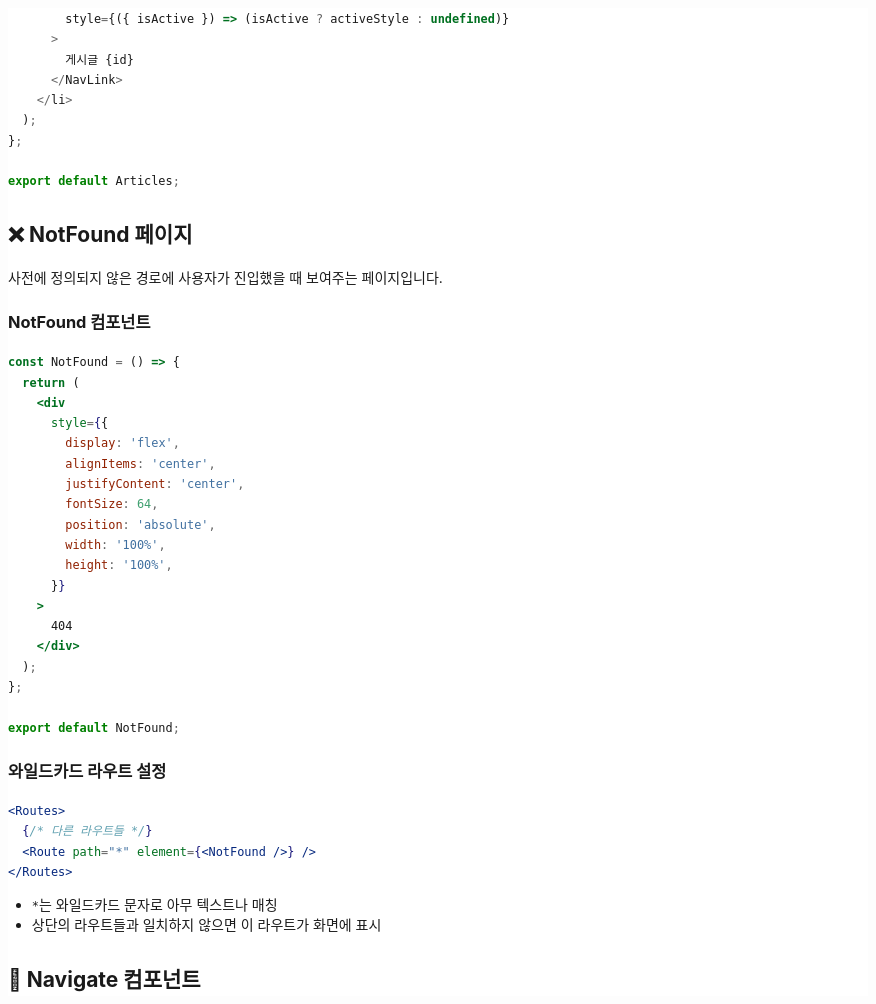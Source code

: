 ```jsx
        style={({ isActive }) => (isActive ? activeStyle : undefined)}
      >
        게시글 {id}
      </NavLink>
    </li>
  );
};

export default Articles;
```

## ❌ NotFound 페이지

사전에 정의되지 않은 경로에 사용자가 진입했을 때 보여주는 페이지입니다.

### NotFound 컴포넌트
```jsx
const NotFound = () => {
  return (
    <div
      style={{
        display: 'flex',
        alignItems: 'center',
        justifyContent: 'center',
        fontSize: 64,
        position: 'absolute',
        width: '100%',
        height: '100%',
      }}
    >
      404
    </div>
  );
};

export default NotFound;
```

### 와일드카드 라우트 설정
```jsx
<Routes>
  {/* 다른 라우트들 */}
  <Route path="*" element={<NotFound />} />
</Routes>
```

- `*`는 와일드카드 문자로 아무 텍스트나 매칭
- 상단의 라우트들과 일치하지 않으면 이 라우트가 화면에 표시

## 🔄 Navigate 컴포넌트
